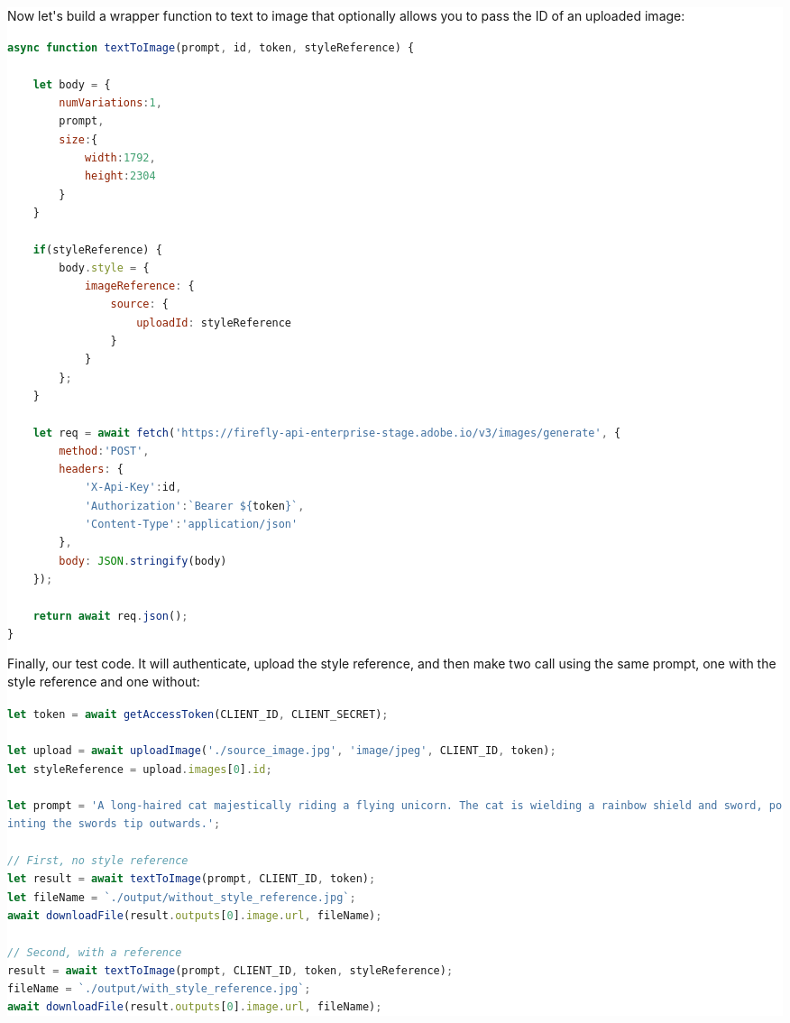 Now let's build a wrapper function to text to image that optionally allows you to pass the ID of an uploaded image:

```js
async function textToImage(prompt, id, token, styleReference) {

	let body = {
		numVariations:1,
		prompt,
		size:{
			width:1792,
			height:2304
		}
	}

	if(styleReference) {
		body.style = { 
			imageReference: {
				source: { 
					uploadId: styleReference 
				}
			}
		};
	}

	let req = await fetch('https://firefly-api-enterprise-stage.adobe.io/v3/images/generate', {
		method:'POST',
		headers: {
			'X-Api-Key':id, 
			'Authorization':`Bearer ${token}`,
			'Content-Type':'application/json'
		}, 
		body: JSON.stringify(body)
	});

	return await req.json();
}
```

Finally, our test code. It will authenticate, upload the style reference, and then make two call using the same prompt, one with the style reference and one without:

```js
let token = await getAccessToken(CLIENT_ID, CLIENT_SECRET);

let upload = await uploadImage('./source_image.jpg', 'image/jpeg', CLIENT_ID, token);
let styleReference = upload.images[0].id;

let prompt = 'A long-haired cat majestically riding a flying unicorn. The cat is wielding a rainbow shield and sword, pointing the swords tip outwards.';

// First, no style reference
let result = await textToImage(prompt, CLIENT_ID, token);
let fileName = `./output/without_style_reference.jpg`;
await downloadFile(result.outputs[0].image.url, fileName);

// Second, with a reference
result = await textToImage(prompt, CLIENT_ID, token, styleReference);
fileName = `./output/with_style_reference.jpg`;
await downloadFile(result.outputs[0].image.url, fileName);
```
